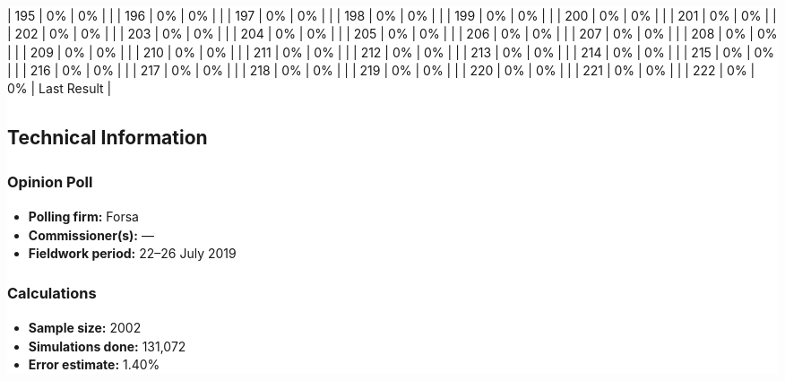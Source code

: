 | 195 | 0% | 0% |  |
| 196 | 0% | 0% |  |
| 197 | 0% | 0% |  |
| 198 | 0% | 0% |  |
| 199 | 0% | 0% |  |
| 200 | 0% | 0% |  |
| 201 | 0% | 0% |  |
| 202 | 0% | 0% |  |
| 203 | 0% | 0% |  |
| 204 | 0% | 0% |  |
| 205 | 0% | 0% |  |
| 206 | 0% | 0% |  |
| 207 | 0% | 0% |  |
| 208 | 0% | 0% |  |
| 209 | 0% | 0% |  |
| 210 | 0% | 0% |  |
| 211 | 0% | 0% |  |
| 212 | 0% | 0% |  |
| 213 | 0% | 0% |  |
| 214 | 0% | 0% |  |
| 215 | 0% | 0% |  |
| 216 | 0% | 0% |  |
| 217 | 0% | 0% |  |
| 218 | 0% | 0% |  |
| 219 | 0% | 0% |  |
| 220 | 0% | 0% |  |
| 221 | 0% | 0% |  |
| 222 | 0% | 0% | Last Result |


## Technical Information

### Opinion Poll

+ **Polling firm:** Forsa
+ **Commissioner(s):** —
+ **Fieldwork period:** 22–26 July 2019

### Calculations

+ **Sample size:** 2002
+ **Simulations done:** 131,072
+ **Error estimate:** 1.40%

